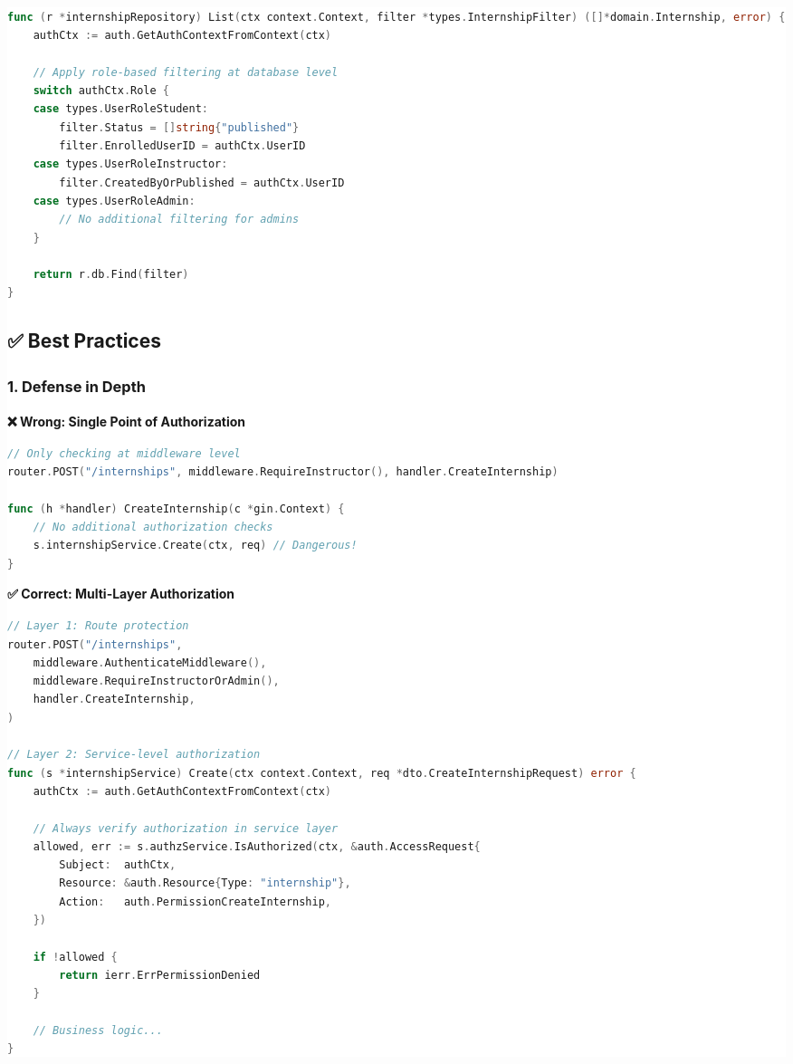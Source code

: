 ```go
func (r *internshipRepository) List(ctx context.Context, filter *types.InternshipFilter) ([]*domain.Internship, error) {
    authCtx := auth.GetAuthContextFromContext(ctx)

    // Apply role-based filtering at database level
    switch authCtx.Role {
    case types.UserRoleStudent:
        filter.Status = []string{"published"}
        filter.EnrolledUserID = authCtx.UserID
    case types.UserRoleInstructor:
        filter.CreatedByOrPublished = authCtx.UserID
    case types.UserRoleAdmin:
        // No additional filtering for admins
    }

    return r.db.Find(filter)
}
```

## ✅ Best Practices

### 1. Defense in Depth

**❌ Wrong: Single Point of Authorization**

```go
// Only checking at middleware level
router.POST("/internships", middleware.RequireInstructor(), handler.CreateInternship)

func (h *handler) CreateInternship(c *gin.Context) {
    // No additional authorization checks
    s.internshipService.Create(ctx, req) // Dangerous!
}
```

**✅ Correct: Multi-Layer Authorization**

```go
// Layer 1: Route protection
router.POST("/internships",
    middleware.AuthenticateMiddleware(),
    middleware.RequireInstructorOrAdmin(),
    handler.CreateInternship,
)

// Layer 2: Service-level authorization
func (s *internshipService) Create(ctx context.Context, req *dto.CreateInternshipRequest) error {
    authCtx := auth.GetAuthContextFromContext(ctx)

    // Always verify authorization in service layer
    allowed, err := s.authzService.IsAuthorized(ctx, &auth.AccessRequest{
        Subject:  authCtx,
        Resource: &auth.Resource{Type: "internship"},
        Action:   auth.PermissionCreateInternship,
    })

    if !allowed {
        return ierr.ErrPermissionDenied
    }

    // Business logic...
}
```
